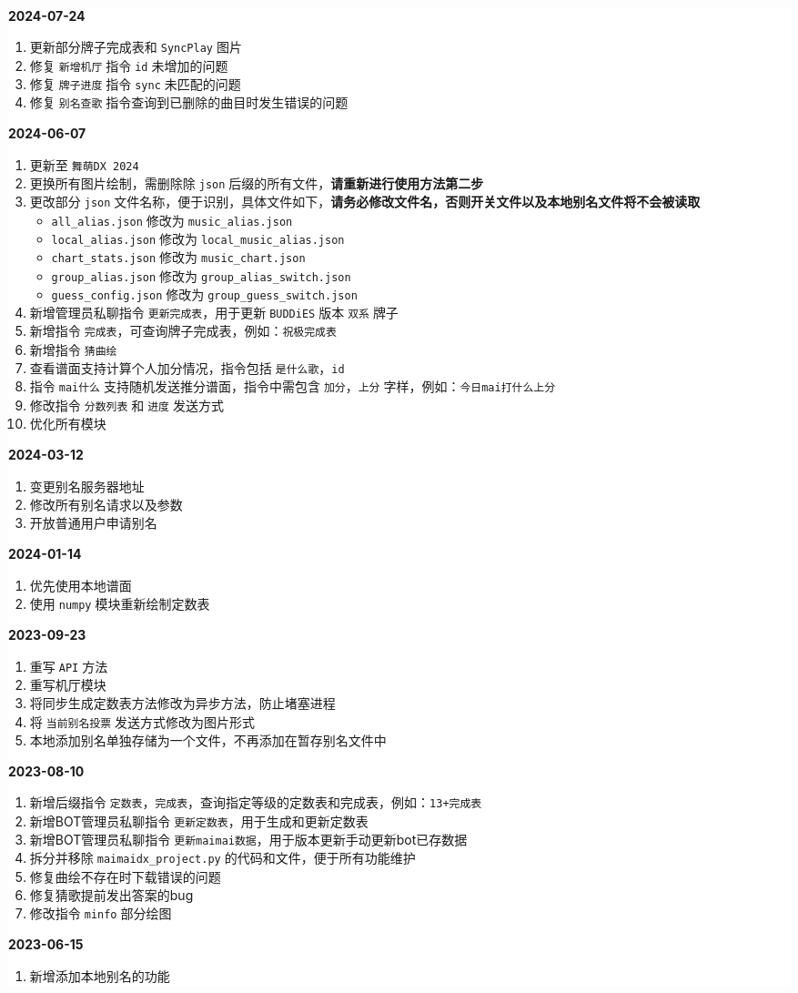 **2024-07-24**

1. 更新部分牌子完成表和 `SyncPlay` 图片
2. 修复 `新增机厅` 指令 `id` 未增加的问题
3. 修复 `牌子进度` 指令 `sync` 未匹配的问题
4. 修复 `别名查歌` 指令查询到已删除的曲目时发生错误的问题

**2024-06-07**

1. 更新至 `舞萌DX 2024`
2. 更换所有图片绘制，需删除除 `json` 后缀的所有文件，**请重新进行使用方法第二步**
3. 更改部分 `json` 文件名称，便于识别，具体文件如下，**请务必修改文件名，否则开关文件以及本地别名文件将不会被读取**
   - `all_alias.json`    修改为 `music_alias.json`
   - `local_alias.json`  修改为 `local_music_alias.json`
   - `chart_stats.json`  修改为 `music_chart.json`
   - `group_alias.json`  修改为 `group_alias_switch.json`
   - `guess_config.json` 修改为 `group_guess_switch.json`
4. 新增管理员私聊指令 `更新完成表`，用于更新 `BUDDiES` 版本 `双系` 牌子
5. 新增指令 `完成表`，可查询牌子完成表，例如：`祝极完成表`
6. 新增指令 `猜曲绘`
7. 查看谱面支持计算个人加分情况，指令包括 `是什么歌`，`id`
8. 指令 `mai什么` 支持随机发送推分谱面，指令中需包含 `加分`，`上分` 字样，例如：`今日mai打什么上分`
9.  修改指令 `分数列表` 和 `进度` 发送方式
10. 优化所有模块

**2024-03-12**

1. 变更别名服务器地址
2. 修改所有别名请求以及参数
3. 开放普通用户申请别名

**2024-01-14**

1. 优先使用本地谱面
2. 使用 `numpy` 模块重新绘制定数表

**2023-09-23**

1. 重写 `API` 方法
2. 重写机厅模块
3. 将同步生成定数表方法修改为异步方法，防止堵塞进程
4. 将 `当前别名投票` 发送方式修改为图片形式
5. 本地添加别名单独存储为一个文件，不再添加在暂存别名文件中

**2023-08-10**

1. 新增后缀指令 `定数表`，`完成表`，查询指定等级的定数表和完成表，例如：`13+完成表`
2. 新增BOT管理员私聊指令 `更新定数表`，用于生成和更新定数表
3. 新增BOT管理员私聊指令 `更新maimai数据`，用于版本更新手动更新bot已存数据
4. 拆分并移除 `maimaidx_project.py` 的代码和文件，便于所有功能维护
5. 修复曲绘不存在时下载错误的问题
6. 修复猜歌提前发出答案的bug
7. 修改指令 `minfo` 部分绘图

**2023-06-15**

1. 新增添加本地别名的功能
